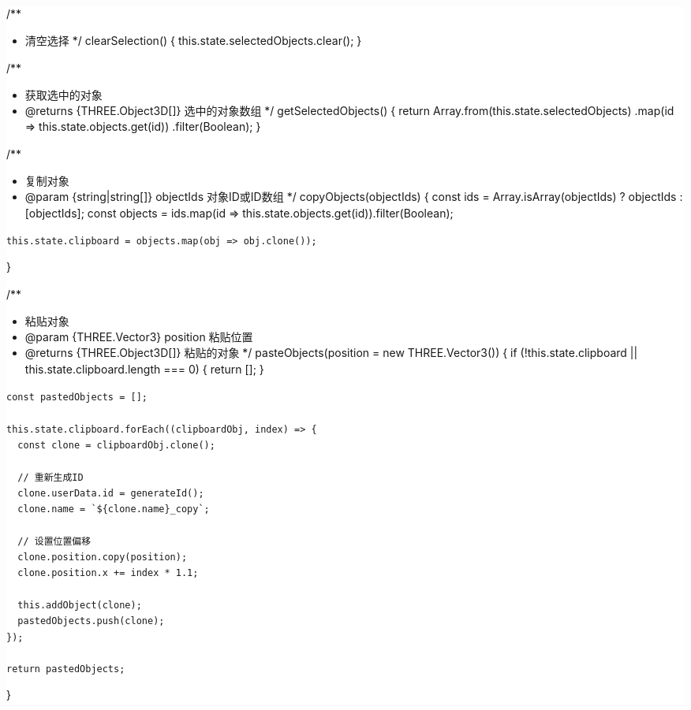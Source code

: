   /**
   * 清空选择
   */
  clearSelection() {
    this.state.selectedObjects.clear();
  }
  
  /**
   * 获取选中的对象
   * @returns {THREE.Object3D[]} 选中的对象数组
   */
  getSelectedObjects() {
    return Array.from(this.state.selectedObjects)
      .map(id => this.state.objects.get(id))
      .filter(Boolean);
  }
  
  /**
   * 复制对象
   * @param {string|string[]} objectIds 对象ID或ID数组
   */
  copyObjects(objectIds) {
    const ids = Array.isArray(objectIds) ? objectIds : [objectIds];
    const objects = ids.map(id => this.state.objects.get(id)).filter(Boolean);
    
    this.state.clipboard = objects.map(obj => obj.clone());
  }
  
  /**
   * 粘贴对象
   * @param {THREE.Vector3} position 粘贴位置
   * @returns {THREE.Object3D[]} 粘贴的对象
   */
  pasteObjects(position = new THREE.Vector3()) {
    if (!this.state.clipboard || this.state.clipboard.length === 0) {
      return [];
    }
    
    const pastedObjects = [];
    
    this.state.clipboard.forEach((clipboardObj, index) => {
      const clone = clipboardObj.clone();
      
      // 重新生成ID
      clone.userData.id = generateId();
      clone.name = `${clone.name}_copy`;
      
      // 设置位置偏移
      clone.position.copy(position);
      clone.position.x += index * 1.1;
      
      this.addObject(clone);
      pastedObjects.push(clone);
    });
    
    return pastedObjects;
  }
  